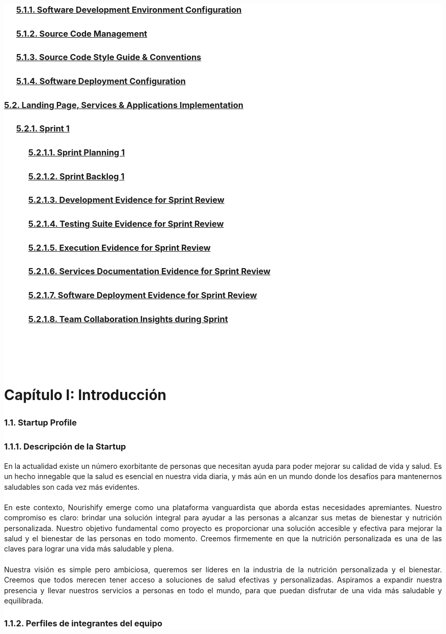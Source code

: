    <ul>
      <il><h3><a href="#software-development-environment-configuration">5.1.1. Software Development Environment Configuration</a></h3></il>
      <il><h3><a href="#source-code-management">5.1.2. Source Code Management</a></h3></il>
      <il><h3><a href="#source-code-style-guide-&-conventions">5.1.3. Source Code Style Guide & Conventions</a></h3></il>
      <il><h3><a href="#software-deployment-configuration">5.1.4. Software Deployment Configuration</a></h3></il>
   </ul>
<il><h3><a href="#landing-page-services-&-applications-implementation">5.2. Landing Page, Services & Applications Implementation</a></h3></il>
   <ul>
      <il><h3><a href="#sprint-1">5.2.1. Sprint 1</a></h3></il>
      <ul>
         <il><h3><a href="#sprint-planning-1">5.2.1.1. Sprint Planning 1</a></h3></il>
         <il><h3><a href="#sprint-backlog-1">5.2.1.2. Sprint Backlog 1</a></h3></il>
         <il><h3><a href="#development-evidence-for-sprint-review">5.2.1.3. Development Evidence for Sprint Review</a></h3></il>
         <il><h3><a href="#testing-suite-rvidence-for-sprint-review">5.2.1.4. Testing Suite Evidence for Sprint Review</a></h3></il>
         <il><h3><a href="#execution-evidence-for-sprint-review">5.2.1.5. Execution Evidence for Sprint Review</a></h3></il>
         <il><h3><a href="#services-documentation-evidence-for-sprint-review">5.2.1.6. Services Documentation Evidence for Sprint Review</a></h3></il>
         <il><h3><a href="#software-deployment-evidence-for-sprint-review">5.2.1.7. Software Deployment Evidence for Sprint Review</a></h3></il>
         <il><h3><a href="#team-collaboration-insights-during-sprint">5.2.1.8. Team Collaboration Insights during Sprint</a></h3></il>
      </ul>
   </ul>
</ul>

</br>
</br>
</br>

<h1><a id="capitulo-1">Capítulo I: Introducción</a></h1>
<h3><a id="startup-profile">1.1. Startup Profile</a></h2>
<h3><a id="descripcion-startup">1.1.1. Descripción de la Startup</a></h3>
<div align="justify">
En la actualidad existe un número exorbitante de personas que necesitan ayuda para poder mejorar su calidad de vida y salud. Es un hecho innegable que la salud es esencial en nuestra vida diaria, y más aún en un mundo donde los desafíos para mantenernos saludables son cada vez más evidentes.
<br>
<br>
En este contexto, Nourishify emerge como una plataforma vanguardista que aborda estas necesidades apremiantes. Nuestro compromiso es claro: brindar una solución integral para ayudar a las personas a alcanzar sus metas de bienestar y nutrición personalizada. Nuestro objetivo fundamental como proyecto es proporcionar una solución accesible y efectiva para mejorar la salud y el bienestar de las personas en todo momento. Creemos firmemente en que la nutrición personalizada es una de las claves para lograr una vida más saludable y plena.
<br> 
<br>
Nuestra visión es simple pero ambiciosa, queremos ser líderes en la industria de la nutrición personalizada y el bienestar. Creemos que todos merecen tener acceso a soluciones de salud efectivas y personalizadas. Aspiramos a expandir nuestra presencia y llevar nuestros servicios a personas en todo el mundo, para que puedan disfrutar de una vida más saludable y equilibrada.
</div>
<h3><a id="perfiles-integrantes">1.1.2. Perfiles de integrantes del equipo</a></h3>
